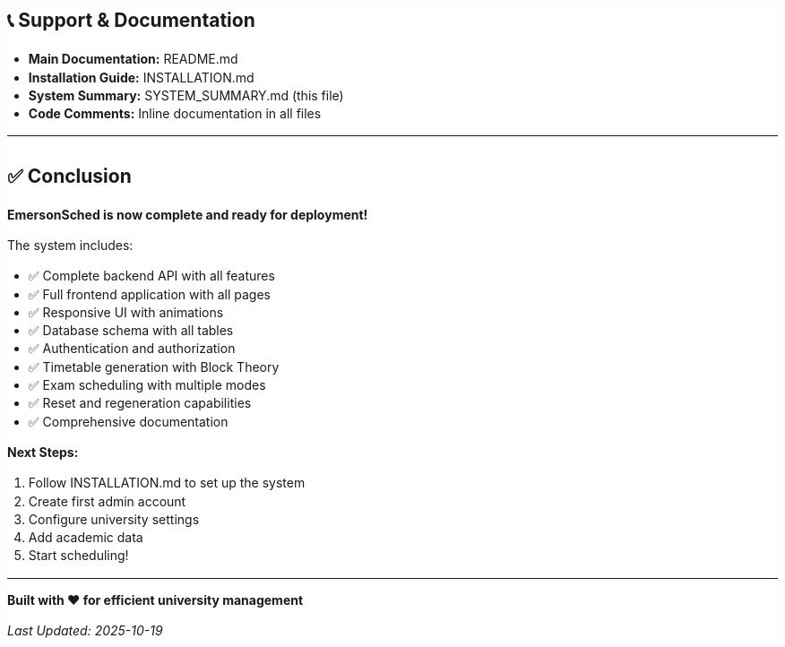 ## 📞 Support & Documentation

- **Main Documentation:** README.md
- **Installation Guide:** INSTALLATION.md
- **System Summary:** SYSTEM_SUMMARY.md (this file)
- **Code Comments:** Inline documentation in all files

---

## ✅ Conclusion

**EmersonSched is now complete and ready for deployment!**

The system includes:
- ✅ Complete backend API with all features
- ✅ Full frontend application with all pages
- ✅ Responsive UI with animations
- ✅ Database schema with all tables
- ✅ Authentication and authorization
- ✅ Timetable generation with Block Theory
- ✅ Exam scheduling with multiple modes
- ✅ Reset and regeneration capabilities
- ✅ Comprehensive documentation

**Next Steps:**
1. Follow INSTALLATION.md to set up the system
2. Create first admin account
3. Configure university settings
4. Add academic data
5. Start scheduling!

---

**Built with ❤️ for efficient university management**

*Last Updated: 2025-10-19*

